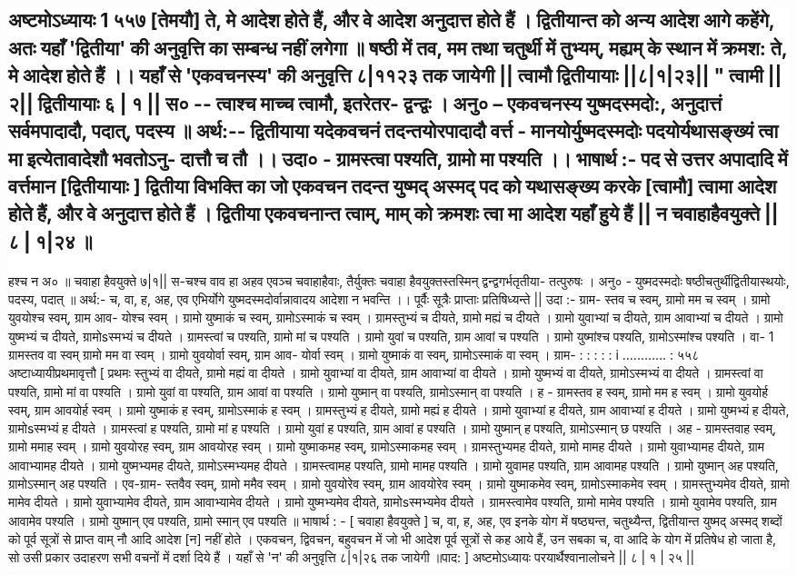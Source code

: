 अष्टमोऽध्यायः 
1 
५५७ 
[तेमयौ] ते, मे आदेश होते हैं, और वे आदेश अनुदात्त होते हैं । द्वितीयान्त को अन्य आदेश आगे कहेंगे, अतः यहाँ 'द्वितीया' की अनुवृत्ति का सम्बन्ध नहीं लगेगा ॥ षष्ठी में तव, मम तथा चतुर्थी में तुभ्यम्, मह्यम् के स्थान में क्रमश: ते, मे आदेश होते हैं ।। 
यहाँ से 'एकवचनस्य' की अनुवृत्ति ८|११२३ तक जायेगी || 
त्वामौ द्वितीयायाः ||८|१|२३|| 
" 
त्वामी ||२|| द्वितीयायाः ६ | १ || स० -- त्वाश्च माच्च त्वामौ, इतरेतर- द्वन्द्वः । अनु० – एकवचनस्य युष्मदस्मदो:, अनुदात्तं सर्वमपादादौ, पदात्, पदस्य ॥ अर्थ:-- द्वितीयाया यदेकवचनं तदन्तयोरपादादौ वर्त्त - मानयोर्युष्मदस्मदोः पदयोर्यथासङ्ख्यं त्वा मा इत्येतावादेशौ भवतोऽनु- दात्तौ च तौ ।। उदा० - ग्रामस्त्वा पश्यति, ग्रामो मा पश्यति ।। 
भाषार्थ :- पद से उत्तर अपादादि में वर्त्तमान [द्वितीयायाः ] द्वितीया विभक्ति का जो एकवचन तदन्त युष्मद् अस्मद् पद को यथासङ्ख्य करके [त्वामौ] त्वामा आदेश होते हैं, और वे अनुदात्त होते हैं । द्वितीया एकवचनान्त त्वाम्, माम् को क्रमशः त्वा मा आदेश यहाँ हुये हैं || 
न चवाहाहैवयुक्ते || ८ | १|२४ ॥ 
--- 
हश्च 
न अ० ॥ चवाहा हैवयुक्ते ७|१|| स-चश्च वाव हा अहव एवञ्च चवाहाहैवाः, तैर्युक्तः चवाहा हैवयुक्तस्तस्मिन् द्वन्द्वगर्भतृतीया- तत्पुरुषः । अनु० - युष्मदस्मदोः षष्ठीचतुर्थीद्वितीयास्थयोः, पदस्य, पदात् ॥ अर्थ:- च, वा, ह, अह, एव एभिर्योगे युष्मदस्मदोर्वान्नावादय आदेशा न भवन्ति ।। पूर्वैः सूत्रैः प्राप्ताः प्रतिषिध्यन्ते || उदा :- ग्राम- स्तव च स्वम्, ग्रामो मम च स्वम् । ग्रामो युवयोश्च स्वम्, ग्राम आव- योश्च स्वम् । ग्रामो युष्माकं च स्वम्, ग्रामोऽस्माकं च स्वम् । ग्रामस्तुभ्यं च दीयते, ग्रामो मह्यं च दीयते । ग्रामो युवाभ्यां च दीयते, ग्राम आवाभ्यां च दीयते । ग्रामो युष्मभ्यं च दीयते, ग्रामोsस्मभ्यं च दीयते । ग्रामस्त्वां च पश्यति, ग्रामो मां च पश्यति । ग्रामो युवां च पश्यति, ग्राम आवां च पश्यति । ग्रामो युष्मांश्च पश्यति, ग्रामोऽस्मांश्च पश्यति । वा- 
1 ग्रामस्तव वा स्वम् ग्रामो मम वा स्वम् । ग्रामो युवयोर्वा स्वम्, ग्राम आव- 
योर्वा स्वम् । ग्रामो युष्माकं वा स्वम्, ग्रामोऽस्माकं वा स्वम् । ग्राम- 
: 
: 
: 
: 
: 
i 
............ 
: 
५५८ 
अष्टाध्यायीप्रथमावृत्तौ 
[ प्रथमः 
स्तुभ्यं वा दीयते, ग्रामो मह्यं वा दीयते । ग्रामो युवाभ्यां वा दीयते, ग्राम आवाभ्यां वा दीयते । ग्रामो युष्मभ्यं वा दीयते, ग्रामोऽस्मभ्यं वा दीयते । ग्रामस्त्वां वा पश्यति, ग्रामो मां वा पश्यति । ग्रामो युवां वा पश्यति, ग्राम आवां वा पश्यति । ग्रामो युष्मान् वा पश्यति, ग्रामोऽस्मान् वा पश्यति । ह - ग्रामस्तव ह स्वम्, ग्रामो मम ह स्वम् । ग्रामो युवयोर्ह स्वम्, ग्राम आवयोर्ह स्वम् । ग्रामो युष्माकं ह स्वम्, ग्रामोऽस्माकं ह स्वम् । ग्रामस्तुभ्यं ह दीयते, ग्रामो मह्यं ह दीयते । ग्रामो युवाभ्यां ह दीयते, ग्राम आवाभ्यां ह दीयते । ग्रामो युष्मभ्यं ह दीयते, ग्रामोsस्मभ्यं ह दीयते । ग्रामस्त्वां ह पश्यति, ग्रामो मां ह पश्यति । ग्रामो युवां ह पश्यति, ग्राम आवां ह पश्यति । ग्रामो युष्मान् ह पश्यति, ग्रामोऽस्मान् छ पश्यति । अह - ग्रामस्तवाह स्वम्, ग्रामो ममाह स्वम् । ग्रामो युवयोरह स्वम्, ग्राम आवयोरह स्वम् । ग्रामो युष्माकमह स्वम्, ग्रामोऽस्माकमह स्वम् । ग्रामस्तुभ्यमह दीयते, ग्रामो मामह दीयते । ग्रामो युवाभ्यामह दीयते, ग्राम आवाभ्यामह दीयते । ग्रामो युष्मभ्यमह दीयते, ग्रामोऽस्मभ्यमह दीयते । ग्रामस्त्वामह पश्यति, ग्रामो मामह पश्यति । ग्रामो युवामह पश्यति, ग्राम आवामह पश्यति । ग्रामो युष्मान् अह पश्यति, ग्रामोऽस्मान् अह पश्यति । एव-ग्राम- स्तवैव स्वम्, ग्रामो ममैव स्वम् । ग्रामो युवयोरेव स्वम्, ग्राम आवयोरेव स्वम् । ग्रामो युष्माकमेव स्वम्, ग्रामोऽस्माकमेव स्वम् । ग्रामस्तुभ्यमेव दीयते, ग्रामो मामेव दीयते । ग्रामो युवाभ्यामेव दीयते, ग्राम आवाभ्यामेव दीयते । ग्रामो युष्मभ्यमेव दीयते, ग्रामोsस्मभ्यमेव दीयते । ग्रामस्त्वामेव पश्यति, ग्रामो मामेव पश्यति । ग्रामो युवामेव पश्यति, ग्राम आवामेव पश्यति । ग्रामो युष्मान् एव पश्यति, ग्रामो स्मान् एव पश्यति ॥ 
भाषार्थ : - [ चवाहा हैवयुक्ते ] च, वा, ह, अह, एव इनके योग में षष्ठ्यन्त, चतुथ्यैन्त, द्वितीयान्त युष्मद् अस्मद् शब्दों को पूर्व सूत्रों से प्राप्त वाम् नौ आदि आदेश [न] नहीं होते । एकवचन, द्विवचन, बहुवचन में जो भी आदेश पूर्व सूत्रों से कह आये हैं, उन सबका च, वा आदि के योग में प्रतिषेध हो जाता है, सो उसी प्रकार उदाहरण सभी वचनों में दर्शा दिये हैं । 
यहाँ से 'न' की अनुवृत्ति ८|१|२६ तक जायेगी ॥पाद: ] 
अष्टमोऽध्यायः 
परयार्थैश्वानालोचने || ८ | १ | २५ || 